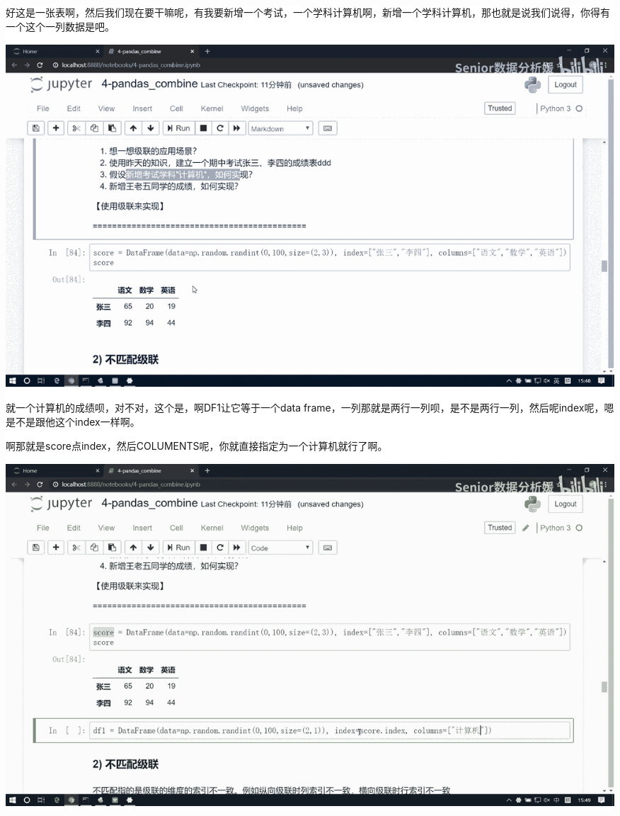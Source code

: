 好这是一张表啊，然后我们现在要干嘛呢，有我要新增一个考试，一个学科计算机啊，新增一个学科计算机，那也就是说我们说得，你得有一个这个一列数据是吧。



![](img/201aede0fc92d1f99ffb27bb2f301da2_158.png)

就一个计算机的成绩呗，对不对，这个是，啊DF1让它等于一个data frame，一列那就是两行一列呗，是不是两行一列，然后呢index呢，嗯是不是跟他这个index一样啊。

啊那就是score点index，然后COLUMENTS呢，你就直接指定为一个计算机就行了啊。

![](img/201aede0fc92d1f99ffb27bb2f301da2_160.png)
